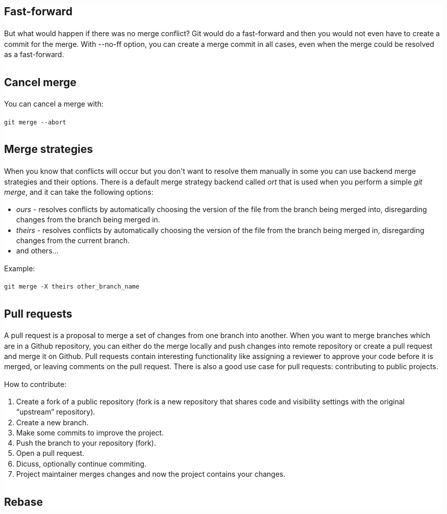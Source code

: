 ## Fast-forward

But what would happen if there was no merge conflict? Git would do a fast-forward and then you would not even have to create a commit for the merge. With --no-ff option, you can create a merge commit in all cases, even when the merge could be resolved as a fast-forward.

## Cancel merge

You can cancel a merge with:

```
git merge --abort
```

## Merge strategies

When you know that conflicts will occur but you don't want to resolve them manually in some you can use backend merge strategies and their options. There is a default merge strategy backend called *ort* that is used when you perform a simple *git merge*, and it can take the following options: 

* *ours* - resolves conflicts by automatically choosing the version of the file from the branch being merged into, disregarding changes from the branch being merged in.
* *theirs* - resolves conflicts by automatically choosing the version of the file from the branch being merged in, disregarding changes from the current branch.
* and others...

Example:

```
git merge -X theirs other_branch_name
```

## Pull requests

A pull request is a proposal to merge a set of changes from one branch into another. When you want to merge branches which are in a Github repository, you can either do the merge locally and push changes into remote repository or create a pull request and merge it on Github. Pull requests contain interesting functionality like assigning a reviewer to approve your code before it is merged, or leaving comments on the pull request. There is also a good use case for pull requests: contributing to public projects.

How to contribute:

1. Create a fork of a public repository (fork is a new repository that shares code and visibility settings with the original “upstream” repository).
2. Create a new branch.
3. Make some commits to improve the project.
4. Push the branch to your repository (fork).
5. Open a pull request.
6. Dicuss, optionally continue commiting.
7. Project maintainer merges changes and now the project contains your changes.

## Rebase
